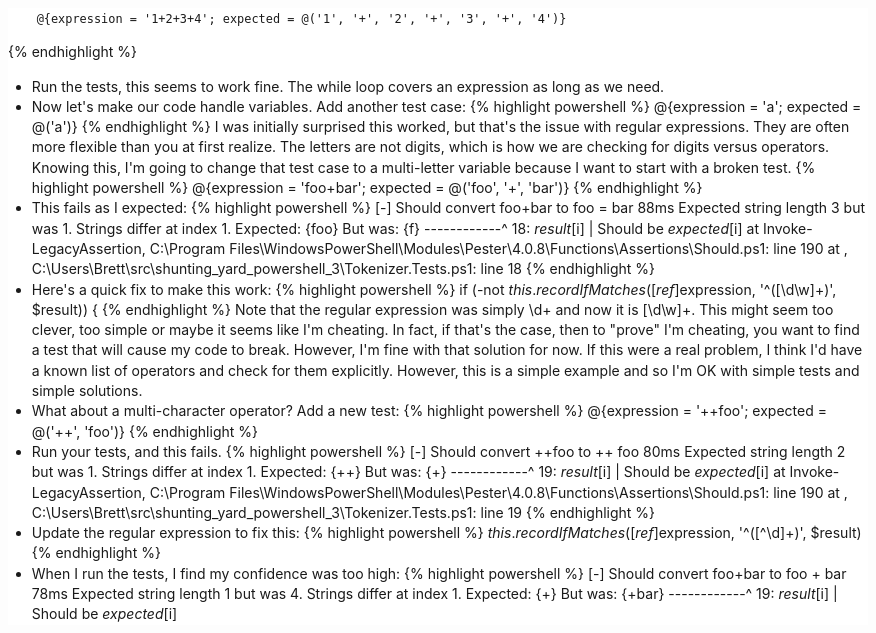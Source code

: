         @{expression = '1+2+3+4'; expected = @('1', '+', '2', '+', '3', '+', '4')}
{% endhighlight %}
* Run the tests, this seems to work fine. The while loop covers an expression as long as we need.
* Now let's make our code handle variables. Add another test case:
{% highlight powershell %}
        @{expression = 'a'; expected = @('a')}
{% endhighlight %}
I was initially surprised this worked, but that's the issue with regular expressions. They are often more flexible than you at first realize. The letters are not digits, which is how we are checking for digits versus operators. Knowing this, I'm going to change that test case to a multi-letter variable because I want to start with a broken test.
{% highlight powershell %}
        @{expression = 'foo+bar'; expected = @('foo', '+', 'bar')}
{% endhighlight %}
* This fails as I expected:
{% highlight powershell %}
    [-] Should convert foo+bar to foo = bar 88ms
      Expected string length 3 but was 1. Strings differ at index 1.
      Expected: {foo}
      But was:  {f}
      ------------^
      18:             $result[$i] | Should be $expected[$i]
      at Invoke-LegacyAssertion, C:\Program Files\WindowsPowerShell\Modules\Pester\4.0.8\Functions\Assertions\Should.ps1: line 190
      at <ScriptBlock>, C:\Users\Brett\src\shunting_yard_powershell_3\Tokenizer.Tests.ps1: line 18
{% endhighlight %}
* Here's a quick fix to make this work:
{% highlight powershell %}
            if (-not $this.recordIfMatches([ref]$expression, '^([\d\w]+)', $result)) {
{% endhighlight %}
Note that the regular expression was simply \d+ and now it is [\d\w]+. This might seem too clever, too simple or maybe it seems like I'm cheating. In fact, if that's the case, then to "prove" I'm cheating, you want to find a test that will cause my code to break. However, I'm fine with that solution for now. If this were a real problem, I think I'd have a known list of operators and check for them explicitly. However, this is a simple example and so I'm OK with simple tests and simple solutions.
* What about a multi-character operator? Add a new test:
{% highlight powershell %}
        @{expression = '++foo'; expected = @('++', 'foo')}
{% endhighlight %}
* Run your tests, and this fails.
{% highlight powershell %}
    [-] Should convert ++foo to ++ foo 80ms
      Expected string length 2 but was 1. Strings differ at index 1.
      Expected: {++}
      But was:  {+}
      ------------^
      19:             $result[$i] | Should be $expected[$i]
      at Invoke-LegacyAssertion, C:\Program Files\WindowsPowerShell\Modules\Pester\4.0.8\Functions\Assertions\Should.ps1: line 190
      at <ScriptBlock>, C:\Users\Brett\src\shunting_yard_powershell_3\Tokenizer.Tests.ps1: line 19
{% endhighlight %}
* Update the regular expression to fix this:
{% highlight powershell %}
                $this.recordIfMatches([ref]$expression, '^([^\d]+)', $result)
{% endhighlight %}
* When I run the tests, I find my confidence was too high:
{% highlight powershell %}
    [-] Should convert foo+bar to foo + bar 78ms
      Expected string length 1 but was 4. Strings differ at index 1.
      Expected: {+}
      But was:  {+bar}
      ------------^
      19:             $result[$i] | Should be $expected[$i]
